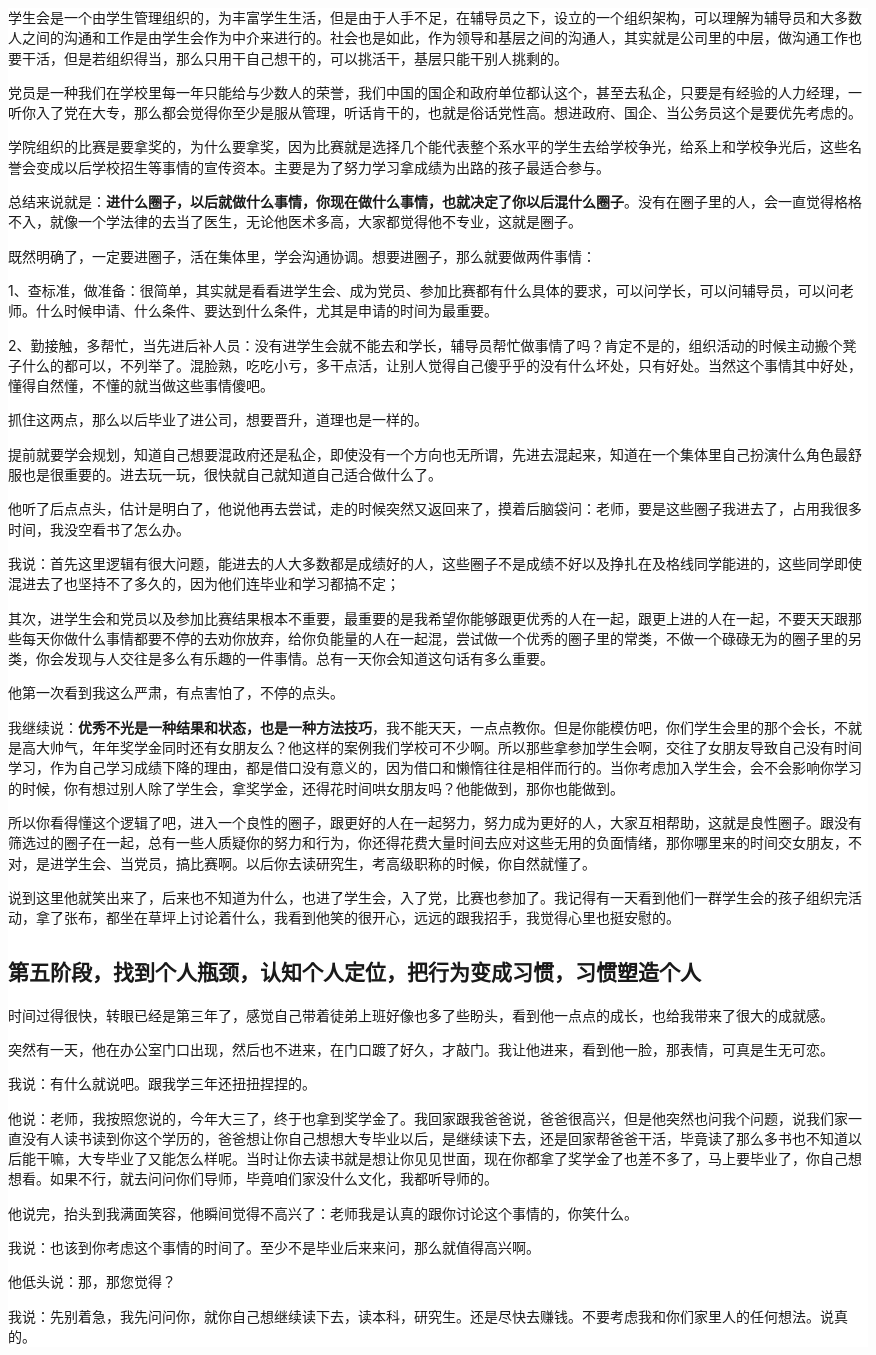 学生会是一个由学生管理组织的，为丰富学生生活，但是由于人手不足，在辅导员之下，设立的一个组织架构，可以理解为辅导员和大多数人之间的沟通和工作是由学生会作为中介来进行的。社会也是如此，作为领导和基层之间的沟通人，其实就是公司里的中层，做沟通工作也要干活，但是若组织得当，那么只用干自己想干的，可以挑活干，基层只能干别人挑剩的。

党员是一种我们在学校里每一年只能给与少数人的荣誉，我们中国的国企和政府单位都认这个，甚至去私企，只要是有经验的人力经理，一听你入了党在大专，那么都会觉得你至少是服从管理，听话肯干的，也就是俗话党性高。想进政府、国企、当公务员这个是要优先考虑的。

学院组织的比赛是要拿奖的，为什么要拿奖，因为比赛就是选择几个能代表整个系水平的学生去给学校争光，给系上和学校争光后，这些名誉会变成以后学校招生等事情的宣传资本。主要是为了努力学习拿成绩为出路的孩子最适合参与。

总结来说就是：**进什么圈子，以后就做什么事情，你现在做什么事情，也就决定了你以后混什么圈子**。没有在圈子里的人，会一直觉得格格不入，就像一个学法律的去当了医生，无论他医术多高，大家都觉得他不专业，这就是圈子。

既然明确了，一定要进圈子，活在集体里，学会沟通协调。想要进圈子，那么就要做两件事情：

1、查标准，做准备：很简单，其实就是看看进学生会、成为党员、参加比赛都有什么具体的要求，可以问学长，可以问辅导员，可以问老师。什么时候申请、什么条件、要达到什么条件，尤其是申请的时间为最重要。

2、勤接触，多帮忙，当先进后补人员：没有进学生会就不能去和学长，辅导员帮忙做事情了吗？肯定不是的，组织活动的时候主动搬个凳子什么的都可以，不列举了。混脸熟，吃吃小亏，多干点活，让别人觉得自己傻乎乎的没有什么坏处，只有好处。当然这个事情其中好处，懂得自然懂，不懂的就当做这些事情傻吧。

抓住这两点，那么以后毕业了进公司，想要晋升，道理也是一样的。

提前就要学会规划，知道自己想要混政府还是私企，即使没有一个方向也无所谓，先进去混起来，知道在一个集体里自己扮演什么角色最舒服也是很重要的。进去玩一玩，很快就自己就知道自己适合做什么了。

他听了后点点头，估计是明白了，他说他再去尝试，走的时候突然又返回来了，摸着后脑袋问：老师，要是这些圈子我进去了，占用我很多时间，我没空看书了怎么办。

我说：首先这里逻辑有很大问题，能进去的人大多数都是成绩好的人，这些圈子不是成绩不好以及挣扎在及格线同学能进的，这些同学即使混进去了也坚持不了多久的，因为他们连毕业和学习都搞不定；

其次，进学生会和党员以及参加比赛结果根本不重要，最重要的是我希望你能够跟更优秀的人在一起，跟更上进的人在一起，不要天天跟那些每天你做什么事情都要不停的去劝你放弃，给你负能量的人在一起混，尝试做一个优秀的圈子里的常类，不做一个碌碌无为的圈子里的另类，你会发现与人交往是多么有乐趣的一件事情。总有一天你会知道这句话有多么重要。

他第一次看到我这么严肃，有点害怕了，不停的点头。

我继续说：**优秀不光是一种结果和状态，也是一种方法技巧**，我不能天天，一点点教你。但是你能模仿吧，你们学生会里的那个会长，不就是高大帅气，年年奖学金同时还有女朋友么？他这样的案例我们学校可不少啊。所以那些拿参加学生会啊，交往了女朋友导致自己没有时间学习，作为自己学习成绩下降的理由，都是借口没有意义的，因为借口和懒惰往往是相伴而行的。当你考虑加入学生会，会不会影响你学习的时候，你有想过别人除了学生会，拿奖学金，还得花时间哄女朋友吗？他能做到，那你也能做到。

所以你看得懂这个逻辑了吧，进入一个良性的圈子，跟更好的人在一起努力，努力成为更好的人，大家互相帮助，这就是良性圈子。跟没有筛选过的圈子在一起，总有一些人质疑你的努力和行为，你还得花费大量时间去应对这些无用的负面情绪，那你哪里来的时间交女朋友，不对，是进学生会、当党员，搞比赛啊。以后你去读研究生，考高级职称的时候，你自然就懂了。

说到这里他就笑出来了，后来也不知道为什么，也进了学生会，入了党，比赛也参加了。我记得有一天看到他们一群学生会的孩子组织完活动，拿了张布，都坐在草坪上讨论着什么，我看到他笑的很开心，远远的跟我招手，我觉得心里也挺安慰的。

## **第五阶段，找到个人瓶颈，认知个人定位，把行为变成习惯，习惯塑造个人**

时间过得很快，转眼已经是第三年了，感觉自己带着徒弟上班好像也多了些盼头，看到他一点点的成长，也给我带来了很大的成就感。

突然有一天，他在办公室门口出现，然后也不进来，在门口踱了好久，才敲门。我让他进来，看到他一脸，那表情，可真是生无可恋。

我说：有什么就说吧。跟我学三年还扭扭捏捏的。

他说：老师，我按照您说的，今年大三了，终于也拿到奖学金了。我回家跟我爸爸说，爸爸很高兴，但是他突然也问我个问题，说我们家一直没有人读书读到你这个学历的，爸爸想让你自己想想大专毕业以后，是继续读下去，还是回家帮爸爸干活，毕竟读了那么多书也不知道以后能干嘛，大专毕业了又能怎么样呢。当时让你去读书就是想让你见见世面，现在你都拿了奖学金了也差不多了，马上要毕业了，你自己想想看。如果不行，就去问问你们导师，毕竟咱们家没什么文化，我都听导师的。

他说完，抬头到我满面笑容，他瞬间觉得不高兴了：老师我是认真的跟你讨论这个事情的，你笑什么。

我说：也该到你考虑这个事情的时间了。至少不是毕业后来来问，那么就值得高兴啊。

他低头说：那，那您觉得？

我说：先别着急，我先问问你，就你自己想继续读下去，读本科，研究生。还是尽快去赚钱。不要考虑我和你们家里人的任何想法。说真的。
